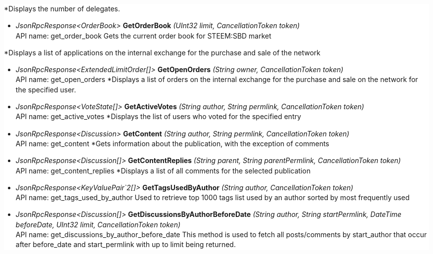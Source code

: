 *Displays the number of delegates.  

<a id="Ditch.Steem.OperationManager.GetOrderBook(System.UInt32,System.Threading.CancellationToken)"></a>

* *JsonRpcResponse&lt;OrderBook&gt;* **GetOrderBook** *(UInt32 limit, CancellationToken token)*  
  API name: get_order_book
Gets the current order book for STEEM:SBD market
            
*Displays a list of applications on the internal exchange for the purchase and sale of the network  

<a id="Ditch.Steem.OperationManager.GetOpenOrders(System.String,System.Threading.CancellationToken)"></a>

* *JsonRpcResponse&lt;ExtendedLimitOrder[]&gt;* **GetOpenOrders** *(String owner, CancellationToken token)*  
  API name: get_open_orders
*Displays a list of orders on the internal exchange for the purchase and sale on the network for the specified user.  

<a id="Ditch.Steem.OperationManager.GetActiveVotes(System.String,System.String,System.Threading.CancellationToken)"></a>

* *JsonRpcResponse&lt;VoteState[]&gt;* **GetActiveVotes** *(String author, String permlink, CancellationToken token)*  
  API name: get_active_votes
*Displays the list of users who voted for the specified entry  

<a id="Ditch.Steem.OperationManager.GetContent(System.String,System.String,System.Threading.CancellationToken)"></a>

* *JsonRpcResponse&lt;Discussion&gt;* **GetContent** *(String author, String permlink, CancellationToken token)*  
  API name: get_content
*Gets information about the publication, with the exception of comments  

<a id="Ditch.Steem.OperationManager.GetContentReplies(System.String,System.String,System.Threading.CancellationToken)"></a>

* *JsonRpcResponse&lt;Discussion[]&gt;* **GetContentReplies** *(String parent, String parentPermlink, CancellationToken token)*  
  API name: get_content_replies
*Displays a list of all comments for the selected publication  

<a id="Ditch.Steem.OperationManager.GetTagsUsedByAuthor(System.String,System.Threading.CancellationToken)"></a>

* *JsonRpcResponse&lt;KeyValuePair`2[]&gt;* **GetTagsUsedByAuthor** *(String author, CancellationToken token)*  
  API name: get_tags_used_by_author
Used to retrieve top 1000 tags list used by an author sorted by most frequently used  

<a id="Ditch.Steem.OperationManager.GetDiscussionsByAuthorBeforeDate(System.String,System.String,System.DateTime,System.UInt32,System.Threading.CancellationToken)"></a>

* *JsonRpcResponse&lt;Discussion[]&gt;* **GetDiscussionsByAuthorBeforeDate** *(String author, String startPermlink, DateTime beforeDate, UInt32 limit, CancellationToken token)*  
  API name: get_discussions_by_author_before_date
This method is used to fetch all posts/comments by start_author that occur after before_date and start_permlink with up to limit being returned.
